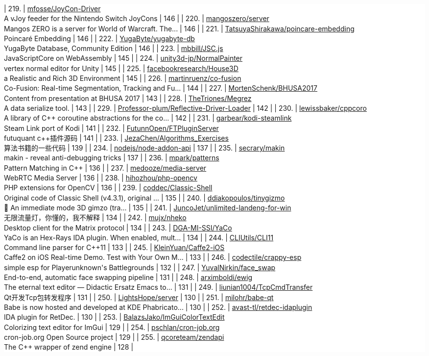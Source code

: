 | 219. | [mfosse/JoyCon-Driver](https://github.com/mfosse/JoyCon-Driver) <br/>A vJoy feeder for the Nintendo Switch JoyCons | 146 |
| 220. | [mangoszero/server](https://github.com/mangoszero/server) <br/>Mangos ZERO is a server for World of Warcraft. The... | 146 |
| 221. | [TatsuyaShirakawa/poincare-embedding](https://github.com/TatsuyaShirakawa/poincare-embedding) <br/>Poincaré Embedding | 146 |
| 222. | [YugaByte/yugabyte-db](https://github.com/YugaByte/yugabyte-db) <br/>YugaByte Database, Community Edition | 146 |
| 223. | [mbbill/JSC.js](https://github.com/mbbill/JSC.js) <br/>JavaScriptCore on WebAssembly | 145 |
| 224. | [unity3d-jp/NormalPainter](https://github.com/unity3d-jp/NormalPainter) <br/>vertex normal editor for Unity | 145 |
| 225. | [facebookresearch/House3D](https://github.com/facebookresearch/House3D) <br/>a Realistic and Rich 3D Environment | 145 |
| 226. | [martinruenz/co-fusion](https://github.com/martinruenz/co-fusion) <br/>Co-Fusion: Real-time Segmentation, Tracking and Fu... | 144 |
| 227. | [MortenSchenk/BHUSA2017](https://github.com/MortenSchenk/BHUSA2017) <br/>Content from presentation at BHUSA 2017 | 143 |
| 228. | [TheTriones/Megrez](https://github.com/TheTriones/Megrez) <br/>A data serialize tool. | 143 |
| 229. | [Professor-plum/Reflective-Driver-Loader](https://github.com/Professor-plum/Reflective-Driver-Loader)  | 142 |
| 230. | [lewissbaker/cppcoro](https://github.com/lewissbaker/cppcoro) <br/>A library of C++ coroutine abstractions for the co... | 142 |
| 231. | [garbear/kodi-steamlink](https://github.com/garbear/kodi-steamlink) <br/>Steam Link port of Kodi | 141 |
| 232. | [FutunnOpen/FTPluginServer](https://github.com/FutunnOpen/FTPluginServer) <br/>futuquant c++插件源码 | 141 |
| 233. | [JezaChen/Algorithms_Exercises](https://github.com/JezaChen/Algorithms_Exercises) <br/>算法书籍的一些代码 | 139 |
| 234. | [nodejs/node-addon-api](https://github.com/nodejs/node-addon-api)  | 137 |
| 235. | [secrary/makin](https://github.com/secrary/makin) <br/>makin - reveal anti-debugging tricks | 137 |
| 236. | [mpark/patterns](https://github.com/mpark/patterns) <br/>Pattern Matching in C++ | 136 |
| 237. | [medooze/media-server](https://github.com/medooze/media-server) <br/>WebRTC Media Server | 136 |
| 238. | [hihozhou/php-opencv](https://github.com/hihozhou/php-opencv) <br/>PHP extensions for OpenCV | 136 |
| 239. | [coddec/Classic-Shell](https://github.com/coddec/Classic-Shell) <br/>Original code of Classic Shell (v4.3.1), original ... | 135 |
| 240. | [ddiakopoulos/tinygizmo](https://github.com/ddiakopoulos/tinygizmo) <br/>:triangular_ruler: An immediate mode 3D gimzo (tra... | 135 |
| 241. | [JuncoJet/unlimited-landeng-for-win](https://github.com/JuncoJet/unlimited-landeng-for-win) <br/>无限流量灯，你懂的，我不解释 | 134 |
| 242. | [mujx/nheko](https://github.com/mujx/nheko) <br/>Desktop client for the Matrix protocol | 134 |
| 243. | [DGA-MI-SSI/YaCo](https://github.com/DGA-MI-SSI/YaCo) <br/>YaCo is an Hex-Rays IDA plugin. When enabled, mult... | 134 |
| 244. | [CLIUtils/CLI11](https://github.com/CLIUtils/CLI11) <br/>Command line parser for C++11 | 133 |
| 245. | [KleinYuan/Caffe2-iOS](https://github.com/KleinYuan/Caffe2-iOS) <br/>Caffe2 on iOS Real-time Demo. Test with Your Own M... | 133 |
| 246. | [codectile/crappy-esp](https://github.com/codectile/crappy-esp) <br/>simple esp for Playerunknown's Battlegrounds | 132 |
| 247. | [YuvalNirkin/face_swap](https://github.com/YuvalNirkin/face_swap) <br/>End-to-end, automatic face swapping pipeline | 131 |
| 248. | [arximboldi/ewig](https://github.com/arximboldi/ewig) <br/>The eternal text editor — Didactic Ersatz Emacs to... | 131 |
| 249. | [liunian1004/TcpCmdTransfer](https://github.com/liunian1004/TcpCmdTransfer) <br/>Qt开发Tcp包转发程序 | 131 |
| 250. | [LightsHope/server](https://github.com/LightsHope/server)  | 130 |
| 251. | [milohr/babe-qt](https://github.com/milohr/babe-qt) <br/>Babe is now hosted and developed at KDE Phabricato... | 130 |
| 252. | [avast-tl/retdec-idaplugin](https://github.com/avast-tl/retdec-idaplugin) <br/>IDA plugin for RetDec. | 130 |
| 253. | [BalazsJako/ImGuiColorTextEdit](https://github.com/BalazsJako/ImGuiColorTextEdit) <br/>Colorizing text editor for ImGui | 129 |
| 254. | [pschlan/cron-job.org](https://github.com/pschlan/cron-job.org) <br/>cron-job.org Open Source project | 129 |
| 255. | [qcoreteam/zendapi](https://github.com/qcoreteam/zendapi) <br/>The C++ wrapper of zend engine | 128 |